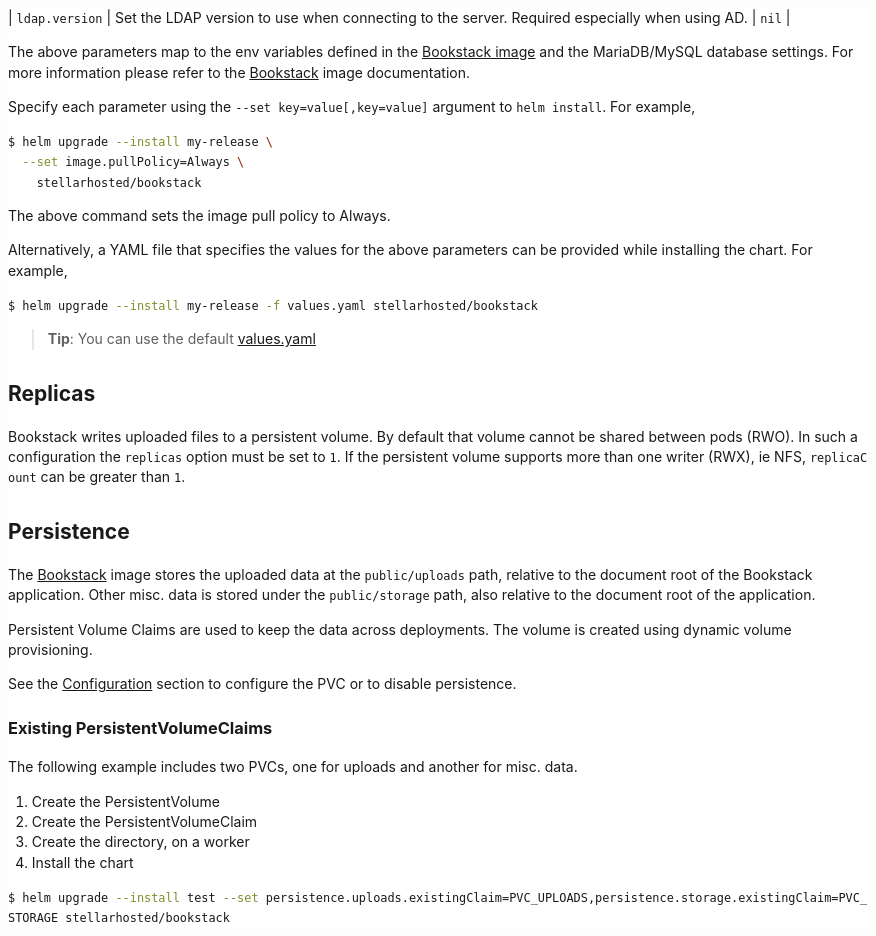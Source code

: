 | `ldap.version`                             | Set the LDAP version to use when connecting to the server. Required especially when using AD.                              | `nil`                                       |

The above parameters map to the env variables defined in the [Bookstack image](https://hub.docker.com/r/solidnerd/bookstack/) and the MariaDB/MySQL database settings. For more information please refer to the [Bookstack](https://hub.docker.com/r/solidnerd/bookstack/) image documentation.

Specify each parameter using the `--set key=value[,key=value]` argument to `helm install`. For example,

```bash
$ helm upgrade --install my-release \
  --set image.pullPolicy=Always \
    stellarhosted/bookstack
```

The above command sets the image pull policy to Always.

Alternatively, a YAML file that specifies the values for the above parameters can be provided while installing the chart. For example,

```bash
$ helm upgrade --install my-release -f values.yaml stellarhosted/bookstack
```

> **Tip**: You can use the default [values.yaml](values.yaml)

## Replicas

Bookstack writes uploaded files to a persistent volume. By default that volume
cannot be shared between pods (RWO). In such a configuration the `replicas` option
must be set to `1`. If the persistent volume supports more than one writer
(RWX), ie NFS, `replicaCount` can be greater than `1`.

## Persistence

The [Bookstack](https://hub.docker.com/r/solidnerd/bookstack/) image stores the uploaded data at the `public/uploads` path, relative to the document root of the Bookstack application. Other misc. data is stored under the `public/storage` path, also relative to the document root of the application.

Persistent Volume Claims are used to keep the data across deployments. The volume is created using dynamic volume provisioning.

See the [Configuration](#configuration) section to configure the PVC or to disable persistence.

### Existing PersistentVolumeClaims

The following example includes two PVCs, one for uploads and another for misc. data.

1. Create the PersistentVolume
1. Create the PersistentVolumeClaim
1. Create the directory, on a worker
1. Install the chart

```bash
$ helm upgrade --install test --set persistence.uploads.existingClaim=PVC_UPLOADS,persistence.storage.existingClaim=PVC_STORAGE stellarhosted/bookstack
```

